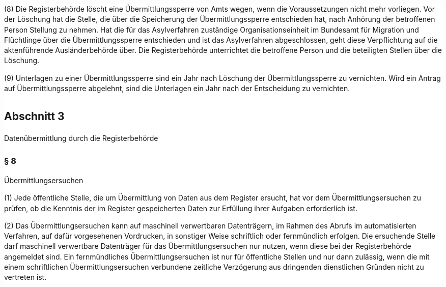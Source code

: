 <div class="jurAbsatz">

(8) Die Registerbehörde löscht eine Übermittlungssperre von Amts wegen,
wenn die Voraussetzungen nicht mehr vorliegen. Vor der Löschung hat die
Stelle, die über die Speicherung der Übermittlungssperre entschieden
hat, nach Anhörung der betroffenen Person Stellung zu nehmen. Hat die
für das Asylverfahren zuständige Organisationseinheit im Bundesamt für
Migration und Flüchtlinge über die Übermittlungssperre entschieden und
ist das Asylverfahren abgeschlossen, geht diese Verpflichtung auf die
aktenführende Ausländerbehörde über. Die Registerbehörde unterrichtet
die betroffene Person und die beteiligten Stellen über die Löschung.

</div>

<div class="jurAbsatz">

(9) Unterlagen zu einer Übermittlungssperre sind ein Jahr nach Löschung
der Übermittlungssperre zu vernichten. Wird ein Antrag auf
Übermittlungssperre abgelehnt, sind die Unterlagen ein Jahr nach der
Entscheidung zu vernichten.

</div>

</div>

</div>

</div>

<span id="BJNR069500995BJNG001100000.html"></span>

## Abschnitt 3  
Datenübermittlung durch die Registerbehörde

<span id="BJNR069500995BJNE001223311.html"></span>

### § 8  
Übermittlungsersuchen

<div>

<div class="jnhtml">

<div>

<div class="jurAbsatz">

(1) Jede öffentliche Stelle, die um Übermittlung von Daten aus dem
Register ersucht, hat vor dem Übermittlungsersuchen zu prüfen, ob die
Kenntnis der im Register gespeicherten Daten zur Erfüllung ihrer
Aufgaben erforderlich ist.

</div>

<div class="jurAbsatz">

(2) Das Übermittlungsersuchen kann auf maschinell verwertbaren
Datenträgern, im Rahmen des Abrufs im automatisierten Verfahren, auf
dafür vorgesehenen Vordrucken, in sonstiger Weise schriftlich oder
fernmündlich erfolgen. Die ersuchende Stelle darf maschinell
verwertbare Datenträger für das Übermittlungsersuchen nur nutzen, wenn
diese bei der Registerbehörde angemeldet sind. Ein fernmündliches
Übermittlungsersuchen ist nur für öffentliche Stellen und nur dann
zulässig, wenn die mit einem schriftlichen Übermittlungsersuchen
verbundene zeitliche Verzögerung aus dringenden dienstlichen Gründen
nicht zu vertreten ist.
